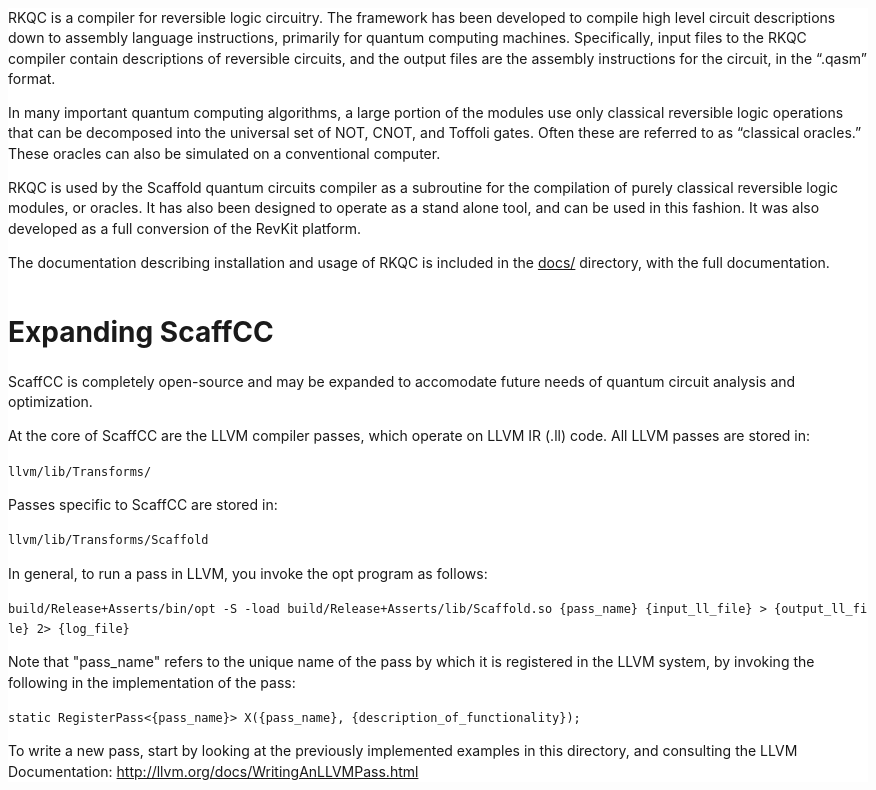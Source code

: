 RKQC is a compiler for reversible logic circuitry. The framework has
been developed to compile high level circuit descriptions down to
assembly language instructions, primarily for quantum computing
machines. Specifically, input files to the RKQC compiler contain
descriptions of reversible circuits, and the output files are the
assembly instructions for the circuit, in the “.qasm” format.


In many important quantum computing algorithms, a large portion of the
modules use only classical reversible logic operations that can be
decomposed into the universal set of NOT, CNOT, and Toffoli gates. Often
these are referred to as “classical oracles.” These oracles can also be
simulated on a conventional computer.


RKQC is used by the Scaffold quantum circuits compiler as a subroutine
for the compilation of purely classical reversible logic modules, or
oracles. It has also been designed to operate as a stand alone tool, and
can be used in this fashion. It was also developed as a full conversion
of the RevKit platform. 

The documentation describing installation and usage of RKQC is included
in the [docs/](https://github.com/epiqc/ScaffCC/tree/master/docs) directory, with the full documentation.

Expanding ScaffCC 
=================

ScaffCC is completely open-source and may be expanded to accomodate
future needs of quantum circuit analysis and optimization.

At the core of ScaffCC are the LLVM compiler passes, which operate on
LLVM IR (.ll) code. All LLVM passes are stored in:

    llvm/lib/Transforms/

Passes specific to ScaffCC are stored in:

    llvm/lib/Transforms/Scaffold

In general, to run a pass in LLVM, you invoke the opt program as
follows:

    build/Release+Asserts/bin/opt -S -load build/Release+Asserts/lib/Scaffold.so {pass_name} {input_ll_file} > {output_ll_file} 2> {log_file}

Note that "pass\_name" refers to the unique name of the pass by which
it is registered in the LLVM system, by invoking the following in the
implementation of the pass:

    static RegisterPass<{pass_name}> X({pass_name}, {description_of_functionality});

To write a new pass, start by looking at the previously implemented
examples in this directory, and consulting the LLVM Documentation:
<http://llvm.org/docs/WritingAnLLVMPass.html>
